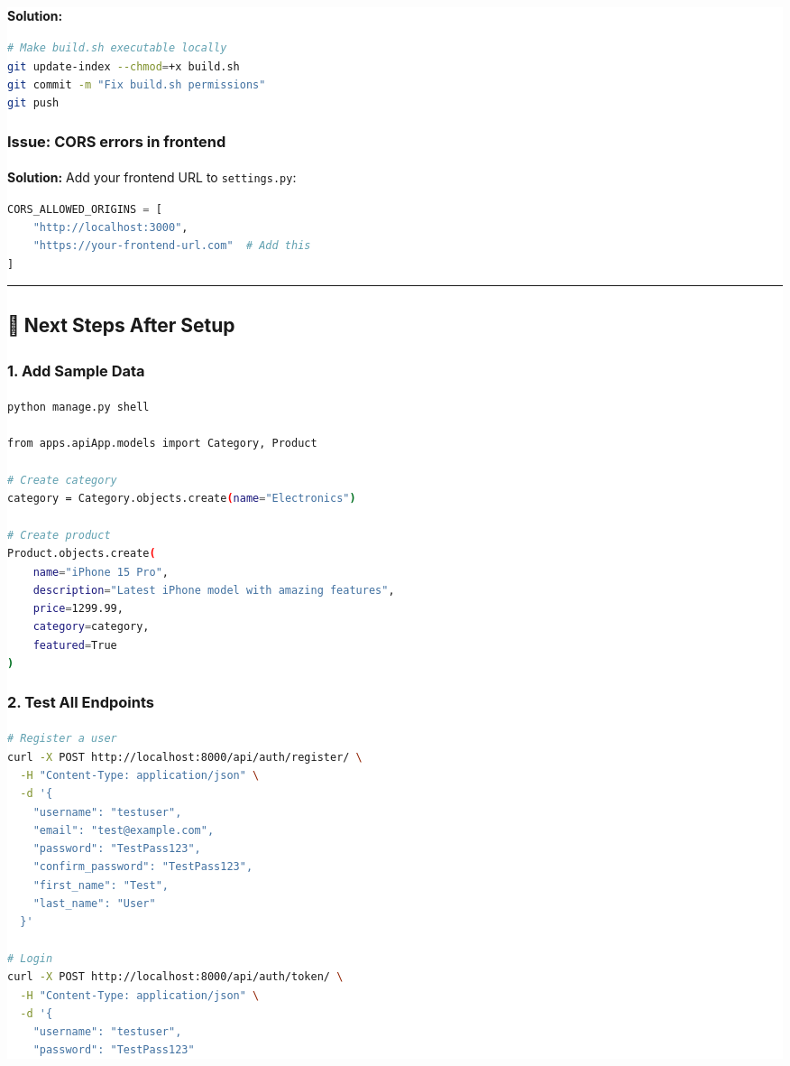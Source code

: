 **Solution:**

```bash
# Make build.sh executable locally
git update-index --chmod=+x build.sh
git commit -m "Fix build.sh permissions"
git push
```

### Issue: CORS errors in frontend

**Solution:**
Add your frontend URL to `settings.py`:

```python
CORS_ALLOWED_ORIGINS = [
    "http://localhost:3000",
    "https://your-frontend-url.com"  # Add this
]
```

---

## 📱 Next Steps After Setup

### 1. Add Sample Data

```bash
python manage.py shell

from apps.apiApp.models import Category, Product

# Create category
category = Category.objects.create(name="Electronics")

# Create product
Product.objects.create(
    name="iPhone 15 Pro",
    description="Latest iPhone model with amazing features",
    price=1299.99,
    category=category,
    featured=True
)
```

### 2. Test All Endpoints

```bash
# Register a user
curl -X POST http://localhost:8000/api/auth/register/ \
  -H "Content-Type: application/json" \
  -d '{
    "username": "testuser",
    "email": "test@example.com",
    "password": "TestPass123",
    "confirm_password": "TestPass123",
    "first_name": "Test",
    "last_name": "User"
  }'

# Login
curl -X POST http://localhost:8000/api/auth/token/ \
  -H "Content-Type: application/json" \
  -d '{
    "username": "testuser",
    "password": "TestPass123"
```